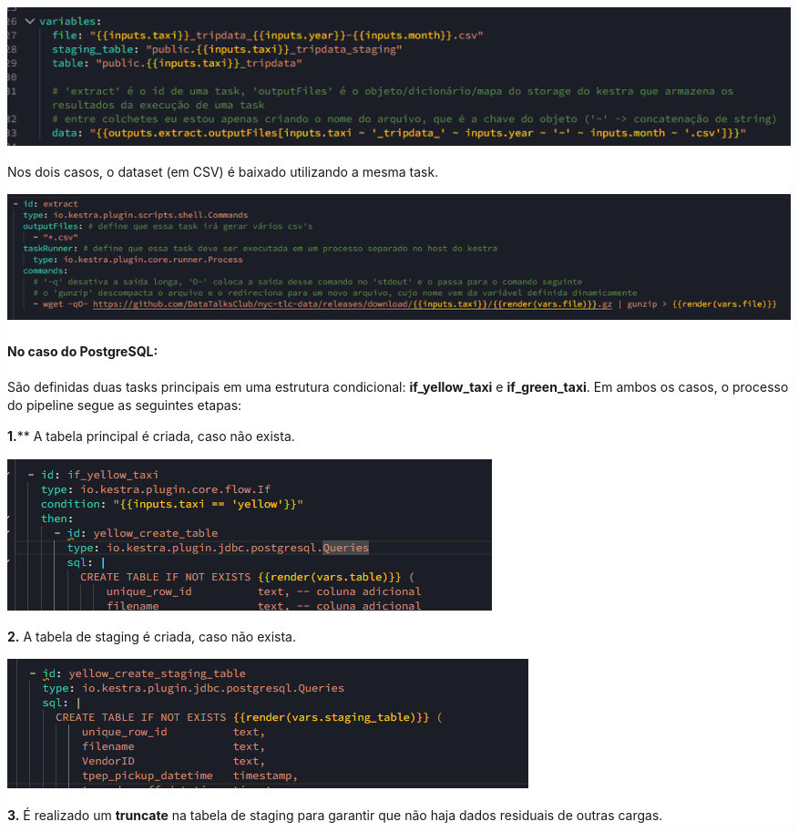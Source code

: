 ![alt text](imgs/image-1.png)

Nos dois casos, o dataset (em CSV) é baixado utilizando a mesma task. 

![alt text](imgs/image-11.png)

#### No caso do PostgreSQL:

São definidas duas tasks principais em uma estrutura condicional: **if_yellow_taxi** e **if_green_taxi**. Em ambos os casos, o processo do pipeline segue as seguintes etapas:

**1.**** A tabela principal é criada, caso não exista.

![alt text](imgs/image-2.png)

**2.** A tabela de staging é criada, caso não exista.

![alt text](imgs/image-3.png)

**3.** É realizado um **truncate** na tabela de staging para garantir que não haja dados residuais de outras cargas.

